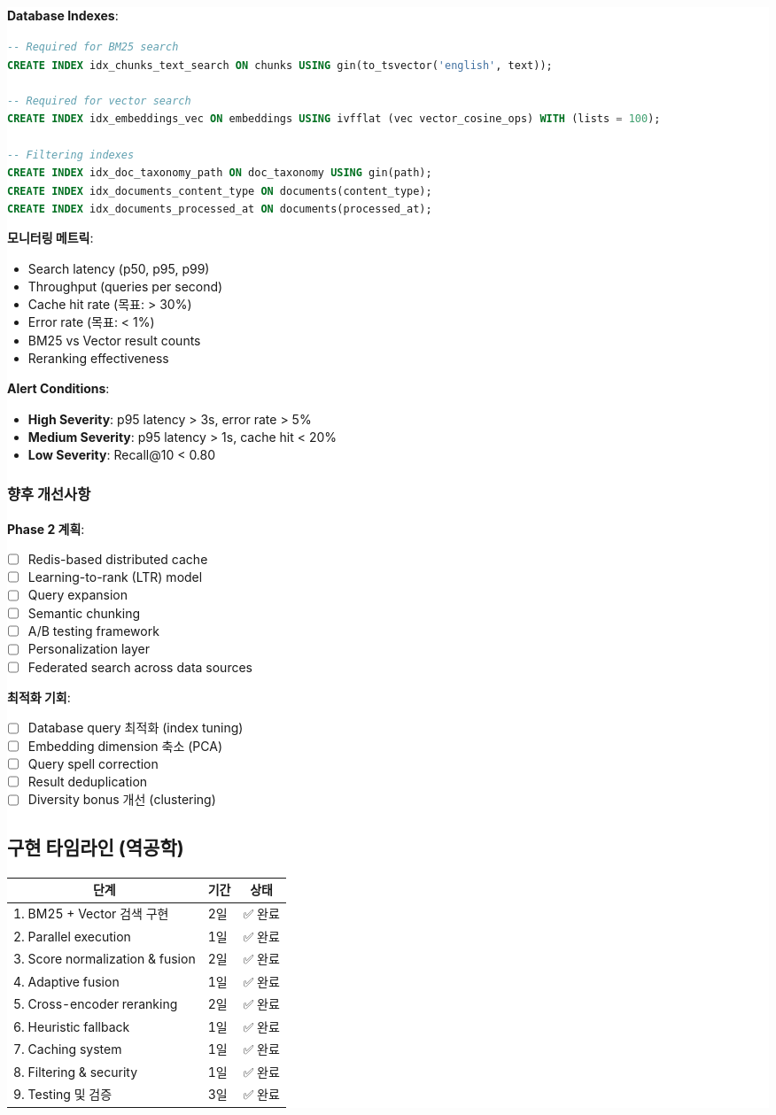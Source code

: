 **Database Indexes**:
```sql
-- Required for BM25 search
CREATE INDEX idx_chunks_text_search ON chunks USING gin(to_tsvector('english', text));

-- Required for vector search
CREATE INDEX idx_embeddings_vec ON embeddings USING ivfflat (vec vector_cosine_ops) WITH (lists = 100);

-- Filtering indexes
CREATE INDEX idx_doc_taxonomy_path ON doc_taxonomy USING gin(path);
CREATE INDEX idx_documents_content_type ON documents(content_type);
CREATE INDEX idx_documents_processed_at ON documents(processed_at);
```

**모니터링 메트릭**:
- Search latency (p50, p95, p99)
- Throughput (queries per second)
- Cache hit rate (목표: > 30%)
- Error rate (목표: < 1%)
- BM25 vs Vector result counts
- Reranking effectiveness

**Alert Conditions**:
- **High Severity**: p95 latency > 3s, error rate > 5%
- **Medium Severity**: p95 latency > 1s, cache hit < 20%
- **Low Severity**: Recall@10 < 0.80

### 향후 개선사항

**Phase 2 계획**:
- [ ] Redis-based distributed cache
- [ ] Learning-to-rank (LTR) model
- [ ] Query expansion
- [ ] Semantic chunking
- [ ] A/B testing framework
- [ ] Personalization layer
- [ ] Federated search across data sources

**최적화 기회**:
- [ ] Database query 최적화 (index tuning)
- [ ] Embedding dimension 축소 (PCA)
- [ ] Query spell correction
- [ ] Result deduplication
- [ ] Diversity bonus 개선 (clustering)

## 구현 타임라인 (역공학)

| 단계 | 기간 | 상태 |
|-----|------|------|
| 1. BM25 + Vector 검색 구현 | 2일 | ✅ 완료 |
| 2. Parallel execution | 1일 | ✅ 완료 |
| 3. Score normalization & fusion | 2일 | ✅ 완료 |
| 4. Adaptive fusion | 1일 | ✅ 완료 |
| 5. Cross-encoder reranking | 2일 | ✅ 완료 |
| 6. Heuristic fallback | 1일 | ✅ 완료 |
| 7. Caching system | 1일 | ✅ 완료 |
| 8. Filtering & security | 1일 | ✅ 완료 |
| 9. Testing 및 검증 | 3일 | ✅ 완료 |